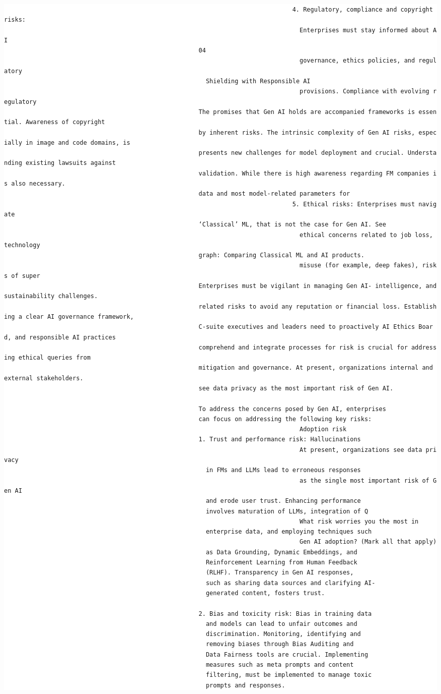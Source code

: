                                                                                     4. Regulatory, compliance and copyright risks:
                                                                                      Enterprises must stay informed about AI
                                                          04
                                                                                      governance, ethics policies, and regulatory
                                                            Shielding with Responsible AI
                                                                                      provisions. Compliance with evolving regulatory
                                                          The promises that Gen AI holds are accompanied frameworks is essential. Awareness of copyright
                                                          by inherent risks. The intrinsic complexity of Gen AI risks, especially in image and code domains, is
                                                          presents new challenges for model deployment and crucial. Understanding existing lawsuits against
                                                          validation. While there is high awareness regarding FM companies is also necessary.
                                                          data and most model-related parameters for
                                                                                    5. Ethical risks: Enterprises must navigate
                                                          ‘Classical’ ML, that is not the case for Gen AI. See
                                                                                      ethical concerns related to job loss, technology
                                                          graph: Comparing Classical ML and AI products.
                                                                                      misuse (for example, deep fakes), risks of super
                                                          Enterprises must be vigilant in managing Gen AI- intelligence, and sustainability challenges.
                                                          related risks to avoid any reputation or financial loss. Establishing a clear AI governance framework,
                                                          C-suite executives and leaders need to proactively AI Ethics Board, and responsible AI practices
                                                          comprehend and integrate processes for risk is crucial for addressing ethical queries from
                                                          mitigation and governance. At present, organizations internal and external stakeholders.
                                                          see data privacy as the most important risk of Gen AI.

                                                          To address the concerns posed by Gen AI, enterprises
                                                          can focus on addressing the following key risks:
                                                                                      Adoption risk
                                                          1. Trust and performance risk: Hallucinations
                                                                                      At present, organizations see data privacy
                                                            in FMs and LLMs lead to erroneous responses
                                                                                      as the single most important risk of Gen AI
                                                            and erode user trust. Enhancing performance
                                                            involves maturation of LLMs, integration of Q
                                                                                      What risk worries you the most in
                                                            enterprise data, and employing techniques such
                                                                                      Gen AI adoption? (Mark all that apply)
                                                            as Data Grounding, Dynamic Embeddings, and
                                                            Reinforcement Learning from Human Feedback
                                                            (RLHF). Transparency in Gen AI responses,
                                                            such as sharing data sources and clarifying AI-
                                                            generated content, fosters trust.

                                                          2. Bias and toxicity risk: Bias in training data
                                                            and models can lead to unfair outcomes and
                                                            discrimination. Monitoring, identifying and
                                                            removing biases through Bias Auditing and
                                                            Data Fairness tools are crucial. Implementing
                                                            measures such as meta prompts and content
                                                            filtering, must be implemented to manage toxic
                                                            prompts and responses.
